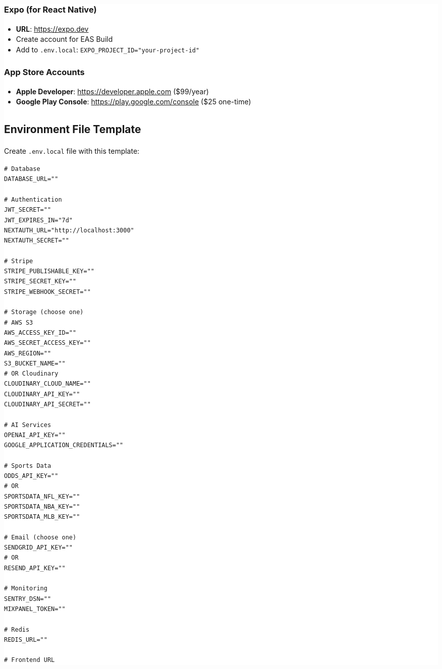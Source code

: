 ### Expo (for React Native)
- **URL**: https://expo.dev
- Create account for EAS Build
- Add to `.env.local`: `EXPO_PROJECT_ID="your-project-id"`

### App Store Accounts
- **Apple Developer**: https://developer.apple.com ($99/year)
- **Google Play Console**: https://play.google.com/console ($25 one-time)

## Environment File Template

Create `.env.local` file with this template:

```env
# Database
DATABASE_URL=""

# Authentication
JWT_SECRET=""
JWT_EXPIRES_IN="7d"
NEXTAUTH_URL="http://localhost:3000"
NEXTAUTH_SECRET=""

# Stripe
STRIPE_PUBLISHABLE_KEY=""
STRIPE_SECRET_KEY=""
STRIPE_WEBHOOK_SECRET=""

# Storage (choose one)
# AWS S3
AWS_ACCESS_KEY_ID=""
AWS_SECRET_ACCESS_KEY=""
AWS_REGION=""
S3_BUCKET_NAME=""
# OR Cloudinary
CLOUDINARY_CLOUD_NAME=""
CLOUDINARY_API_KEY=""
CLOUDINARY_API_SECRET=""

# AI Services
OPENAI_API_KEY=""
GOOGLE_APPLICATION_CREDENTIALS=""

# Sports Data
ODDS_API_KEY=""
# OR
SPORTSDATA_NFL_KEY=""
SPORTSDATA_NBA_KEY=""
SPORTSDATA_MLB_KEY=""

# Email (choose one)
SENDGRID_API_KEY=""
# OR
RESEND_API_KEY=""

# Monitoring
SENTRY_DSN=""
MIXPANEL_TOKEN=""

# Redis
REDIS_URL=""

# Frontend URL
```
